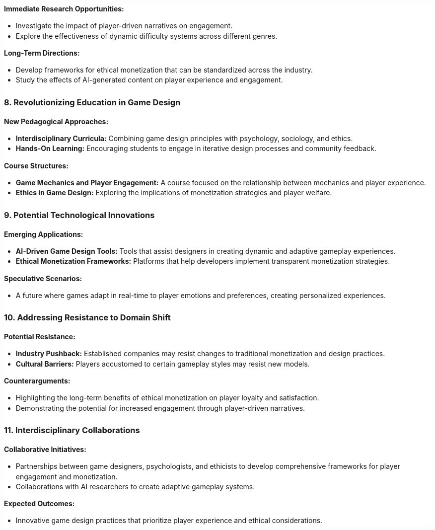 **Immediate Research Opportunities:**
- Investigate the impact of player-driven narratives on engagement.
- Explore the effectiveness of dynamic difficulty systems across different genres.

**Long-Term Directions:**
- Develop frameworks for ethical monetization that can be standardized across the industry.
- Study the effects of AI-generated content on player experience and engagement.

### 8. Revolutionizing Education in Game Design

**New Pedagogical Approaches:**
- **Interdisciplinary Curricula:** Combining game design principles with psychology, sociology, and ethics.
- **Hands-On Learning:** Encouraging students to engage in iterative design processes and community feedback.

**Course Structures:**
- **Game Mechanics and Player Engagement:** A course focused on the relationship between mechanics and player experience.
- **Ethics in Game Design:** Exploring the implications of monetization strategies and player welfare.

### 9. Potential Technological Innovations

**Emerging Applications:**
- **AI-Driven Game Design Tools:** Tools that assist designers in creating dynamic and adaptive gameplay experiences.
- **Ethical Monetization Frameworks:** Platforms that help developers implement transparent monetization strategies.

**Speculative Scenarios:**
- A future where games adapt in real-time to player emotions and preferences, creating personalized experiences.

### 10. Addressing Resistance to Domain Shift

**Potential Resistance:**
- **Industry Pushback:** Established companies may resist changes to traditional monetization and design practices.
- **Cultural Barriers:** Players accustomed to certain gameplay styles may resist new models.

**Counterarguments:**
- Highlighting the long-term benefits of ethical monetization on player loyalty and satisfaction.
- Demonstrating the potential for increased engagement through player-driven narratives.

### 11. Interdisciplinary Collaborations

**Collaborative Initiatives:**
- Partnerships between game designers, psychologists, and ethicists to develop comprehensive frameworks for player engagement and monetization.
- Collaborations with AI researchers to create adaptive gameplay systems.

**Expected Outcomes:**
- Innovative game design practices that prioritize player experience and ethical considerations.
